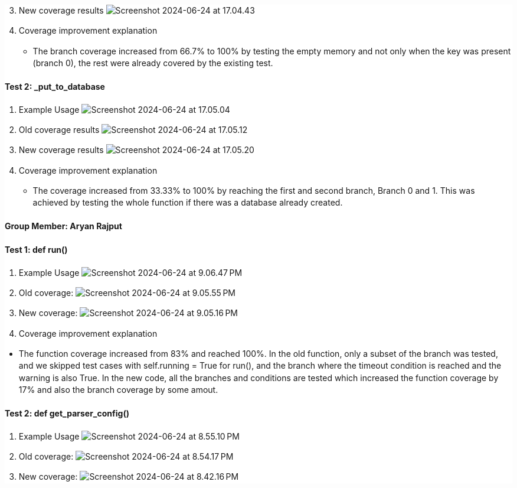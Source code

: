 3. New coverage results
![Screenshot 2024-06-24 at 17.04.43](https://hackmd.io/_uploads/Bka8yMDIC.png)


4. Coverage improvement explanation
    - The branch coverage increased from 66.7% to 100% by testing the empty memory and not only when the key was present (branch 0), the rest were already covered by the existing test.
    
#### Test 2: _put_to_database
1. Example Usage
![Screenshot 2024-06-24 at 17.05.04](https://hackmd.io/_uploads/H1Ad2bPUC.png)

2. Old coverage results
![Screenshot 2024-06-24 at 17.05.12](https://hackmd.io/_uploads/BJiF2Ww8R.png)

3. New coverage results
![Screenshot 2024-06-24 at 17.05.20](https://hackmd.io/_uploads/H1aXWMw8R.png)


4. Coverage improvement explanation
    - The coverage increased from 33.33% to 100% by reaching the first and second branch, Branch 0 and 1. This was achieved by testing the whole function if there was a database already created.
#### Group Member: Aryan Rajput
#### Test 1: def run()

1. Example Usage
![Screenshot 2024-06-24 at 9.06.47 PM](https://hackmd.io/_uploads/rkEszMvUA.png)

2. Old coverage:
![Screenshot 2024-06-24 at 9.05.55 PM](https://hackmd.io/_uploads/ryHuMGPIC.png)


3. New coverage:
![Screenshot 2024-06-24 at 9.05.16 PM](https://hackmd.io/_uploads/HJe8zzvLC.png)


4. Coverage improvement explanation

- The function coverage increased from 83% and reached 100%. In the old function, only a subset of the branch was tested, and we skipped test cases with self.running = True for run(), and the branch where the timeout condition is reached and the warning is also True. In the new code, all the branches and conditions are tested which increased the function coverage by 17% and also the branch coverage by some amout.

#### Test 2: def get_parser_config()
1. Example Usage 
![Screenshot 2024-06-24 at 8.55.10 PM](https://hackmd.io/_uploads/S1N3ZGwIC.png)

2. Old coverage:
![Screenshot 2024-06-24 at 8.54.17 PM](https://hackmd.io/_uploads/rJdnkGPUC.png)

3. New coverage:
![Screenshot 2024-06-24 at 8.42.16 PM](https://hackmd.io/_uploads/H1wE1MvU0.png)

